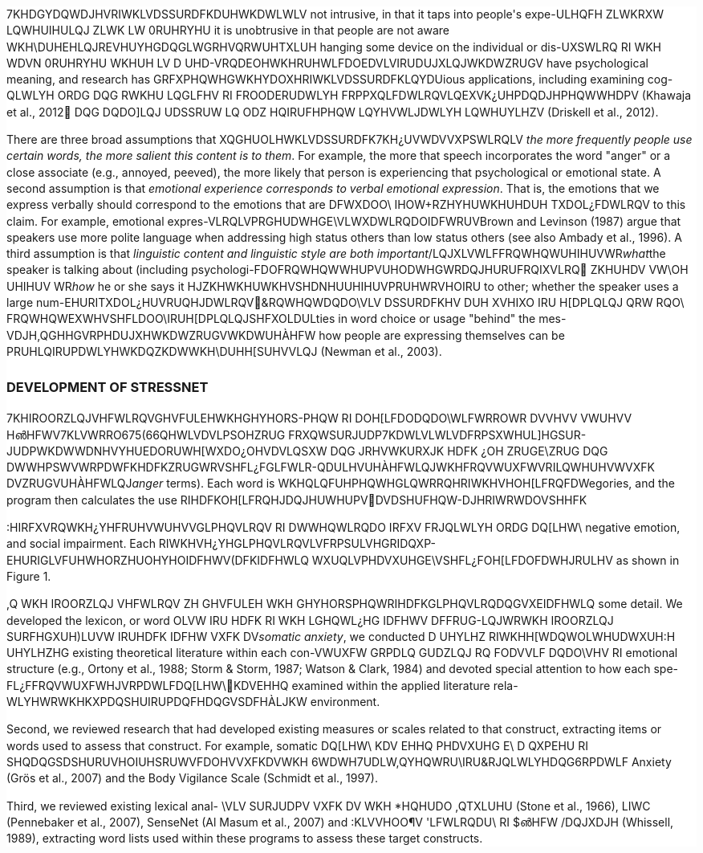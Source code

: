 7KHDGYDQWDJHVRIWKLVDSSURDFKDUHWKDWLWLV not intrusive, in that it taps into people's expe-ULHQFH ZLWKRXW LQWHUIHULQJ ZLWK LW 0RUHRYHU it is unobtrusive in that people are not aware WKH\DUHEHLQJREVHUYHGDQGLWGRHVQRWUHTXLUH hanging some device on the individual or dis-UXSWLRQ RI WKH WDVN 0RUHRYHU WKHUH LV D UHD-VRQDEOHWKHRUHWLFDOEDVLVIRUDUJXLQJWKDWZRUGV have psychological meaning, and research has GRFXPHQWHGWKHYDOXHRIWKLVDSSURDFKLQYDUious applications, including examining cog-QLWLYH ORDG DQG RWKHU LQGLFHV RI FROODERUDWLYH FRPPXQLFDWLRQVLQEXVK¿UHPDQDJHPHQWWHDPV (Khawaja et al., 2012 DQG DQDO\]LQJ UDSSRUW LQ ODZ HQIRUFHPHQW LQYHVWLJDWLYH LQWHUYLHZV (Driskell et al., 2012).

There are three broad assumptions that XQGHUOLHWKLVDSSURDFK7KH¿UVWDVVXPSWLRQLV *the more frequently people use certain words, the more salient this content is to them*. For example, the more that speech incorporates the word "anger" or a close associate (e.g., annoyed, peeved), the more likely that person is experiencing that psychological or emotional state. A second assumption is that *emotional experience corresponds to verbal emotional expression*. That is, the emotions that we express verbally should correspond to the emotions that are DFWXDOO\ IHOW+RZHYHUWKHUHDUH TXDOL¿FDWLRQV to this claim. For example, emotional expres-VLRQLVPRGHUDWHGE\VLWXDWLRQDOIDFWRUVBrown and Levinson (1987) argue that speakers use more polite language when addressing high status others than low status others (see also Ambady et al., 1996). A third assumption is that *linguistic content and linguistic style are both important*/LQJXLVWLFFRQWHQWUHIHUVWR*what*the speaker is talking about (including psychologi-FDOFRQWHQWWHUPVUHODWHGWRDQJHURUFRQIXVLRQ ZKHUHDV VW\OH UHIHUV WR*how* he or she says it HJZKHWKHUWKHVSHDNHUUHIHUVPRUHWRVHOIRU to other; whether the speaker uses a large num-EHURITXDOL¿HUVRUQHJDWLRQV&RQWHQWDQDO\VLV DSSURDFKHV DUH XVHIXO IRU H[DPLQLQJ QRW RQO\ FRQWHQWEXWHVSHFLDOO\IRUH[DPLQLQJSHFXOLDULties in word choice or usage "behind" the mes-VDJH,QGHHGVRPHDUJXHWKDWZRUGVWKDWUHÀHFW how people are expressing themselves can be PRUHLQIRUPDWLYHWKDQZKDWWKH\DUHH[SUHVVLQJ (Newman et al., 2003).

### DEVELOPMENT OF STRESSNET

7KHIROORZLQJVHFWLRQVGHVFULEHWKHGHYHORS-PHQW RI DOH[LFDODQDO\WLFWRROWR DVVHVV VWUHVV H൵HFWV7KLVWRRO675(66QHWLVDVLPSOHZRUG FRXQWSURJUDP7KDWLVLWLVDFRPSXWHUL]HGSUR-JUDPWKDWWDNHVYHUEDORUWH[WXDO¿OHVDVLQSXW DQG JRHVWKURXJK HDFK ¿OH ZRUGE\ZRUG DQG DWWHPSWVWRPDWFKHDFKZRUGWRVSHFL¿FGLFWLR-QDULHVUHÀHFWLQJWKHFRQVWUXFWVRILQWHUHVWVXFK DVZRUGVUHÀHFWLQJ*anger* terms). Each word is WKHQLQFUHPHQWHGLQWRRQHRIWKHVHOH[LFRQFDWegories, and the program then calculates the use RIHDFKOH[LFRQHJDQJHUWHUPVDVDSHUFHQW-DJHRIWRWDOVSHHFK

:HIRFXVRQWKH¿YHFRUHVWUHVVGLPHQVLRQV RI DWWHQWLRQDO IRFXV FRJQLWLYH ORDG DQ[LHW\ negative emotion, and social impairment. Each RIWKHVH¿YHGLPHQVLRQVLVFRPSULVHGRIDQXP-EHURIGLVFUHWHORZHUOHYHOIDFHWV(DFKIDFHWLQ WXUQLVPHDVXUHGE\VSHFL¿FOH[LFDOFDWHJRULHV as shown in Figure 1.

,Q WKH IROORZLQJ VHFWLRQV ZH GHVFULEH WKH GHYHORSPHQWRIHDFKGLPHQVLRQDQGVXEIDFHWLQ some detail. We developed the lexicon, or word OLVW IRU HDFK RI WKH LGHQWL¿HG IDFHWV DFFRUG-LQJWRWKH IROORZLQJ SURFHGXUH)LUVW IRUHDFK IDFHW VXFK DV*somatic anxiety*, we conducted D UHYLHZ RIWKHH[WDQWOLWHUDWXUH:H UHYLHZHG existing theoretical literature within each con-VWUXFW GRPDLQ GUDZLQJ RQ FODVVLF DQDO\VHV RI emotional structure (e.g., Ortony et al., 1988; Storm & Storm, 1987; Watson & Clark, 1984) and devoted special attention to how each spe-FL¿FFRQVWUXFWHJVRPDWLFDQ[LHW\KDVEHHQ examined within the applied literature rela-WLYHWRWKHKXPDQSHUIRUPDQFHDQGVSDFHÀLJKW environment.

Second, we reviewed research that had developed existing measures or scales related to that construct, extracting items or words used to assess that construct. For example, somatic DQ[LHW\ KDV EHHQ PHDVXUHG E\ D QXPEHU RI SHQDQGSDSHURUVHOIUHSRUWVFDOHVVXFKDVWKH 6WDWH7UDLW,QYHQWRU\IRU&RJQLWLYHDQG6RPDWLF Anxiety (Grös et al., 2007) and the Body Vigilance Scale (Schmidt et al., 1997).

Third, we reviewed existing lexical anal- \VLV SURJUDPV VXFK DV WKH \*HQHUDO ,QTXLUHU (Stone et al., 1966), LIWC (Pennebaker et al., 2007), SenseNet (Al Masum et al., 2007) and :KLVVHOO¶V 'LFWLRQDU\ RI \$൵HFW /DQJXDJH (Whissell, 1989), extracting word lists used within these programs to assess these target constructs.
